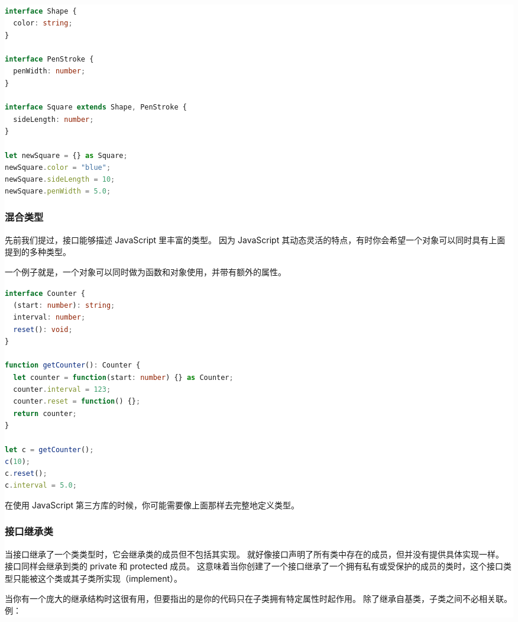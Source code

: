 ```ts
interface Shape {
  color: string;
}

interface PenStroke {
  penWidth: number;
}

interface Square extends Shape, PenStroke {
  sideLength: number;
}

let newSquare = {} as Square;
newSquare.color = "blue";
newSquare.sideLength = 10;
newSquare.penWidth = 5.0;
```

### 混合类型

 先前我们提过，接口能够描述 JavaScript 里丰富的类型。 因为 JavaScript 其动态灵活的特点，有时你会希望一个对象可以同时具有上面提到的多种类型。

 一个例子就是，一个对象可以同时做为函数和对象使用，并带有额外的属性。

```ts
interface Counter {
  (start: number): string;
  interval: number;
  reset(): void;
}

function getCounter(): Counter {
  let counter = function(start: number) {} as Counter;
  counter.interval = 123;
  counter.reset = function() {};
  return counter;
}

let c = getCounter();
c(10);
c.reset();
c.interval = 5.0;
```

在使用 JavaScript 第三方库的时候，你可能需要像上面那样去完整地定义类型。


### 接口继承类


 当接口继承了一个类类型时，它会继承类的成员但不包括其实现。 就好像接口声明了所有类中存在的成员，但并没有提供具体实现一样。 接口同样会继承到类的 private 和 protected 成员。 这意味着当你创建了一个接口继承了一个拥有私有或受保护的成员的类时，这个接口类型只能被这个类或其子类所实现（implement）。

当你有一个庞大的继承结构时这很有用，但要指出的是你的代码只在子类拥有特定属性时起作用。 除了继承自基类，子类之间不必相关联。 例：
